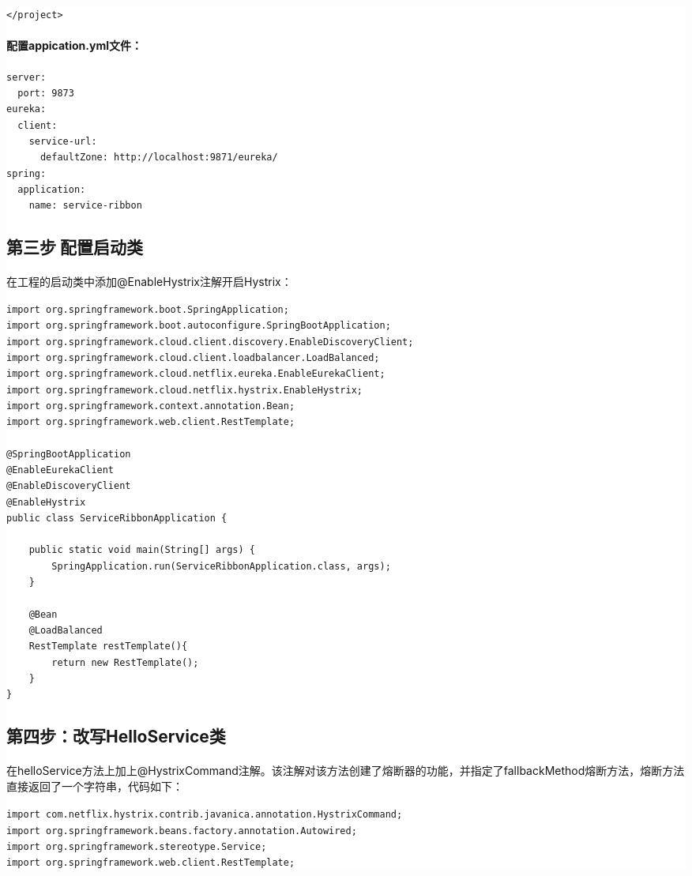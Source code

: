 	</project>



	

#### 配置appication.yml文件：

	server:
	  port: 9873
	eureka:
	  client:
		service-url:
		  defaultZone: http://localhost:9871/eureka/
	spring:
	  application:
		name: service-ribbon


## 第三步 配置启动类

在工程的启动类中添加@EnableHystrix注解开启Hystrix：

	import org.springframework.boot.SpringApplication;
	import org.springframework.boot.autoconfigure.SpringBootApplication;
	import org.springframework.cloud.client.discovery.EnableDiscoveryClient;
	import org.springframework.cloud.client.loadbalancer.LoadBalanced;
	import org.springframework.cloud.netflix.eureka.EnableEurekaClient;
	import org.springframework.cloud.netflix.hystrix.EnableHystrix;
	import org.springframework.context.annotation.Bean;
	import org.springframework.web.client.RestTemplate;

	@SpringBootApplication
	@EnableEurekaClient
	@EnableDiscoveryClient
	@EnableHystrix
	public class ServiceRibbonApplication {

		public static void main(String[] args) {
			SpringApplication.run(ServiceRibbonApplication.class, args);
		}

		@Bean
		@LoadBalanced
		RestTemplate restTemplate(){
			return new RestTemplate();
		}
	}


## 第四步：改写HelloService类

在helloService方法上加上@HystrixCommand注解。该注解对该方法创建了熔断器的功能，并指定了fallbackMethod熔断方法，熔断方法直接返回了一个字符串，代码如下：

	import com.netflix.hystrix.contrib.javanica.annotation.HystrixCommand;
	import org.springframework.beans.factory.annotation.Autowired;
	import org.springframework.stereotype.Service;
	import org.springframework.web.client.RestTemplate;
